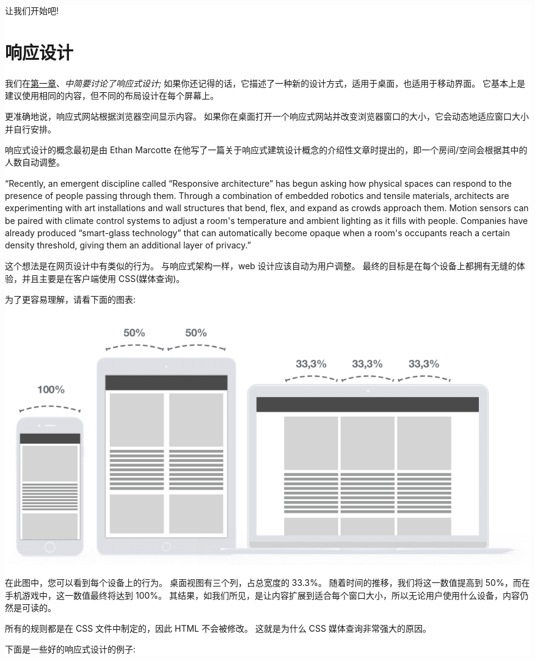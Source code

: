 让我们开始吧!

# 响应设计

我们在[第一章](01.html)、*中简要讨论了响应式设计;* 如果你还记得的话，它描述了一种新的设计方式，适用于桌面，也适用于移动界面。 它基本上是建议使用相同的内容，但不同的布局设计在每个屏幕上。

更准确地说，响应式网站根据浏览器空间显示内容。 如果你在桌面打开一个响应式网站并改变浏览器窗口的大小，它会动态地适应窗口大小并自行安排。

响应式设计的概念最初是由 Ethan Marcotte 在他写了一篇关于响应式建筑设计概念的介绍性文章时提出的，即一个房间/空间会根据其中的人数自动调整。

“Recently, an emergent discipline called “Responsive architecture” has begun asking how physical spaces can respond to the presence of people passing through them. Through a combination of embedded robotics and tensile materials, architects are experimenting with art installations and wall structures that bend, flex, and expand as crowds approach them. Motion sensors can be paired with climate control systems to adjust a room's temperature and ambient lighting as it fills with people. Companies have already produced “smart-glass technology” that can automatically become opaque when a room's occupants reach a certain density threshold, giving them an additional layer of privacy.”

这个想法是在网页设计中有类似的行为。 与响应式架构一样，web 设计应该自动为用户调整。 最终的目标是在每个设备上都拥有无缝的体验，并且主要是在客户端使用 CSS(媒体查询)。

为了更容易理解，请看下面的图表:

![](img/d8c73692-dc72-4636-b5f8-ed4f12add187.png)

在此图中，您可以看到每个设备上的行为。 桌面视图有三个列，占总宽度的 33.3%。 随着时间的推移，我们将这一数值提高到 50%，而在手机游戏中，这一数值最终将达到 100%。 其结果，如我们所见，是让内容扩展到适合每个窗口大小，所以无论用户使用什么设备，内容仍然是可读的。

所有的规则都是在 CSS 文件中制定的，因此 HTML 不会被修改。 这就是为什么 CSS 媒体查询非常强大的原因。

下面是一些好的响应式设计的例子:
